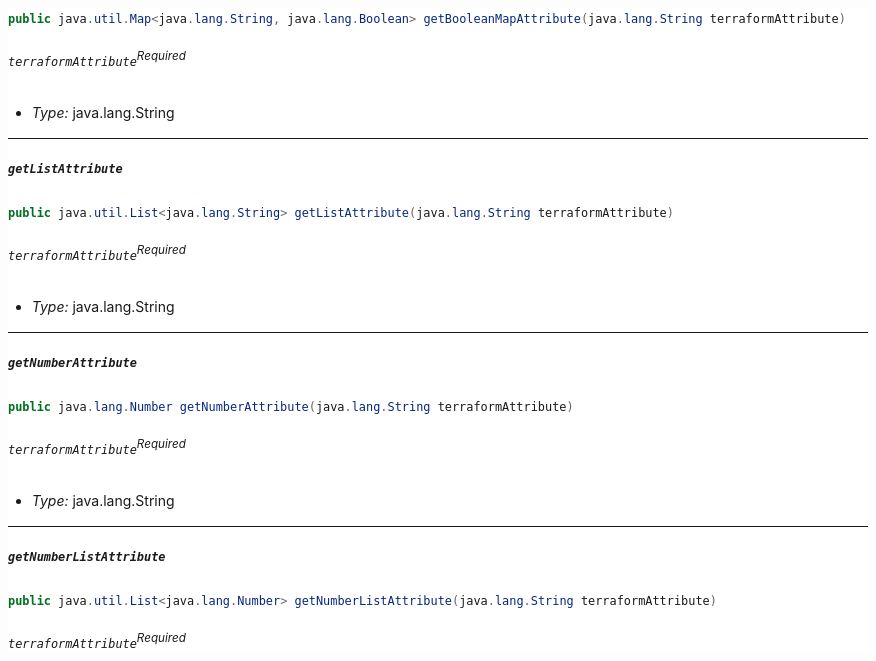 ```java
public java.util.Map<java.lang.String, java.lang.Boolean> getBooleanMapAttribute(java.lang.String terraformAttribute)
```

###### `terraformAttribute`<sup>Required</sup> <a name="terraformAttribute" id="@cdktf/provider-github.repositoryWebhook.RepositoryWebhook.getBooleanMapAttribute.parameter.terraformAttribute"></a>

- *Type:* java.lang.String

---

##### `getListAttribute` <a name="getListAttribute" id="@cdktf/provider-github.repositoryWebhook.RepositoryWebhook.getListAttribute"></a>

```java
public java.util.List<java.lang.String> getListAttribute(java.lang.String terraformAttribute)
```

###### `terraformAttribute`<sup>Required</sup> <a name="terraformAttribute" id="@cdktf/provider-github.repositoryWebhook.RepositoryWebhook.getListAttribute.parameter.terraformAttribute"></a>

- *Type:* java.lang.String

---

##### `getNumberAttribute` <a name="getNumberAttribute" id="@cdktf/provider-github.repositoryWebhook.RepositoryWebhook.getNumberAttribute"></a>

```java
public java.lang.Number getNumberAttribute(java.lang.String terraformAttribute)
```

###### `terraformAttribute`<sup>Required</sup> <a name="terraformAttribute" id="@cdktf/provider-github.repositoryWebhook.RepositoryWebhook.getNumberAttribute.parameter.terraformAttribute"></a>

- *Type:* java.lang.String

---

##### `getNumberListAttribute` <a name="getNumberListAttribute" id="@cdktf/provider-github.repositoryWebhook.RepositoryWebhook.getNumberListAttribute"></a>

```java
public java.util.List<java.lang.Number> getNumberListAttribute(java.lang.String terraformAttribute)
```

###### `terraformAttribute`<sup>Required</sup> <a name="terraformAttribute" id="@cdktf/provider-github.repositoryWebhook.RepositoryWebhook.getNumberListAttribute.parameter.terraformAttribute"></a>
